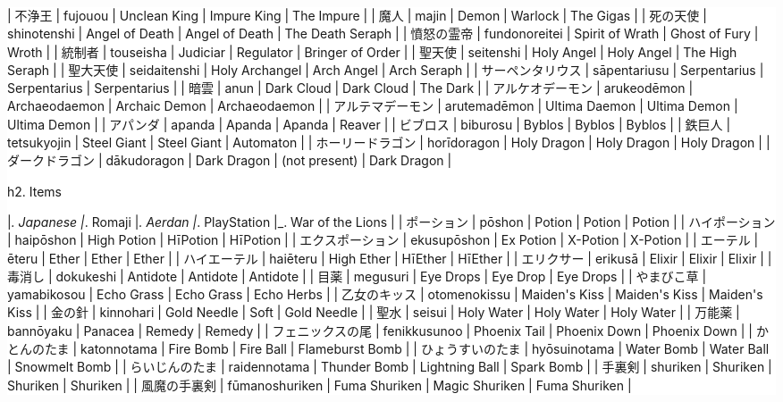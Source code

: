 | 不浄王           | fujouou         | Unclean King     | Impure King    | The Impure         |
| 魔人             | majin           | Demon            | Warlock        | The Gigas          |
| 死の天使         | shinotenshi     | Angel of Death   | Angel of Death | The Death Seraph   |
| 憤怒の霊帝       | fundonoreitei   | Spirit of Wrath  | Ghost of Fury  | Wroth              |
| 統制者           | touseisha       | Judiciar         | Regulator      | Bringer of Order   |
| 聖天使           | seitenshi       | Holy Angel       | Holy Angel     | The High Seraph    |
| 聖大天使         | seidaitenshi    | Holy Archangel   | Arch Angel     | Arch Seraph        |
| サーペンタリウス | sāpentariusu    | Serpentarius     | Serpentarius   | Serpentarius       |
| 暗雲             | anun            | Dark Cloud       | Dark Cloud     | The Dark           |
| アルケオデーモン | arukeodēmon     | Archaeodaemon    | Archaic Demon  | Archaeodaemon      |
| アルテマデーモン | arutemadēmon    | Ultima Daemon    | Ultima Demon   | Ultima Demon       |
| アパンダ         | apanda          | Apanda           | Apanda         | Reaver             |
| ビブロス         | biburosu        | Byblos           | Byblos         | Byblos             |
| 鉄巨人           | tetsukyojin     | Steel Giant      | Steel Giant    | Automaton          |
| ホーリードラゴン | horīdoragon     | Holy Dragon      | Holy Dragon    | Holy Dragon        |
| ダークドラゴン   | dākudoragon     | Dark Dragon      | (not present)  | Dark Dragon        |

h2. Items

|_. Japanese       |_. Romaji         |_. Aerdan      |_. PlayStation  |_. War of the Lions |
| ポーション       | pōshon           | Potion        | Potion         | Potion             |
| ハイポーション   | haipōshon        | High Potion   | HīPotion      | HīPotion          |
| エクスポーション | ekusupōshon      | Ex Potion     | X-Potion       | X-Potion           |
| エーテル         | ēteru            | Ether         | Ether          | Ether              |
| ハイエーテル     | haiēteru         | High Ether    | HīEther       | HīEther           |
| エリクサー       | erikusā          | Elixir        | Elixir         | Elixir             |
| 毒消し           | dokukeshi        | Antidote      | Antidote       | Antidote           |
| 目薬             | megusuri         | Eye Drops     | Eye Drop       | Eye Drops          |
| やまびこ草       | yamabikosou      | Echo Grass    | Echo Grass     | Echo Herbs         |
| 乙女のキッス     | otomenokissu     | Maiden's Kiss | Maiden's Kiss  | Maiden's Kiss      |
| 金の針           | kinnohari        | Gold Needle   | Soft           | Gold Needle        |
| 聖水             | seisui           | Holy Water    | Holy Water     | Holy Water         |
| 万能薬           | bannōyaku        | Panacea       | Remedy         | Remedy             |
| フェニックスの尾 | fenikkusunoo     | Phoenix Tail  | Phoenix Down   | Phoenix Down       |
| かとんのたま     | katonnotama      | Fire Bomb     |	Fire Ball      | Flameburst Bomb    |
| ひょうすいのたま | hyōsuinotama     | Water Bomb    | Water Ball     | Snowmelt Bomb      |
| らいじんのたま   | raidennotama     | Thunder Bomb  |	Lightning Ball | Spark Bomb         |
| 手裏剣           | shuriken         | Shuriken      | Shuriken       | Shuriken           |
| 風魔の手裏剣     | fūmanoshuriken   | Fuma Shuriken |	Magic Shuriken | Fuma Shuriken      |